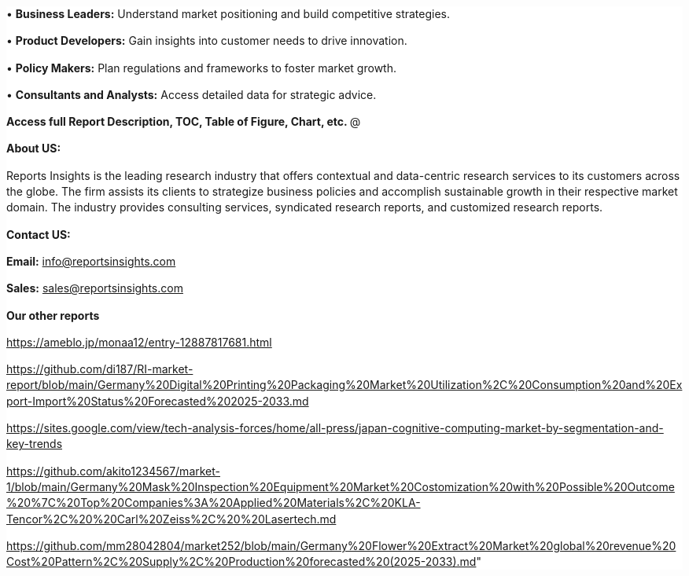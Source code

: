 • <strong>Business Leaders:</strong> Understand market positioning and build competitive strategies.

• <strong>Product Developers:</strong> Gain insights into customer needs to drive innovation.

• <strong>Policy Makers:</strong> Plan regulations and frameworks to foster market growth.

• <strong>Consultants and Analysts:</strong> Access detailed data for strategic advice.
</ul>
<strong>Access full Report Description, TOC, Table of Figure, Chart, etc. </strong>@  <a href= style=color:#0000ff;></a></font>

<strong><strong>About US</strong>:</strong>

Reports Insights is the leading research industry that offers contextual and data-centric research services to its customers across the globe. The firm assists its clients to strategize business policies and accomplish sustainable growth in their respective market domain. The industry provides consulting services, syndicated research reports, and customized research reports.

<strong>Contact US:</strong>

<p class=""""><b>Email:</b> <a href=mailto:info@reportsinsights.com>info@reportsinsights.com</a></p>
<p class=""""><b>Sales:</b> <a href=mailto:sales@reportsinsights.com>sales@reportsinsights.com</a></p>

<strong>Our other reports</strong>

<a href=https://ameblo.jp/monaa12/entry-12887817681.html>https://ameblo.jp/monaa12/entry-12887817681.html</a>

<a href=https://github.com/di187/RI-market-report/blob/main/Germany%20Digital%20Printing%20Packaging%20Market%20Utilization%2C%20Consumption%20and%20Export-Import%20Status%20Forecasted%202025-2033.md>https://github.com/di187/RI-market-report/blob/main/Germany%20Digital%20Printing%20Packaging%20Market%20Utilization%2C%20Consumption%20and%20Export-Import%20Status%20Forecasted%202025-2033.md</a>

<a href=https://sites.google.com/view/tech-analysis-forces/home/all-press/japan-cognitive-computing-market-by-segmentation-and-key-trends>https://sites.google.com/view/tech-analysis-forces/home/all-press/japan-cognitive-computing-market-by-segmentation-and-key-trends</a>

<a href=https://github.com/akito1234567/market-1/blob/main/Germany%20Mask%20Inspection%20Equipment%20Market%20Costomization%20with%20Possible%20Outcome%20%7C%20Top%20Companies%3A%20Applied%20Materials%2C%20KLA-Tencor%2C%20%20Carl%20Zeiss%2C%20%20Lasertech.md>https://github.com/akito1234567/market-1/blob/main/Germany%20Mask%20Inspection%20Equipment%20Market%20Costomization%20with%20Possible%20Outcome%20%7C%20Top%20Companies%3A%20Applied%20Materials%2C%20KLA-Tencor%2C%20%20Carl%20Zeiss%2C%20%20Lasertech.md</a>

<a href=https://github.com/mm28042804/market252/blob/main/Germany%20Flower%20Extract%20Market%20global%20revenue%20Cost%20Pattern%2C%20Supply%2C%20Production%20forecasted%20(2025-2033).md>https://github.com/mm28042804/market252/blob/main/Germany%20Flower%20Extract%20Market%20global%20revenue%20Cost%20Pattern%2C%20Supply%2C%20Production%20forecasted%20(2025-2033).md</a>"
